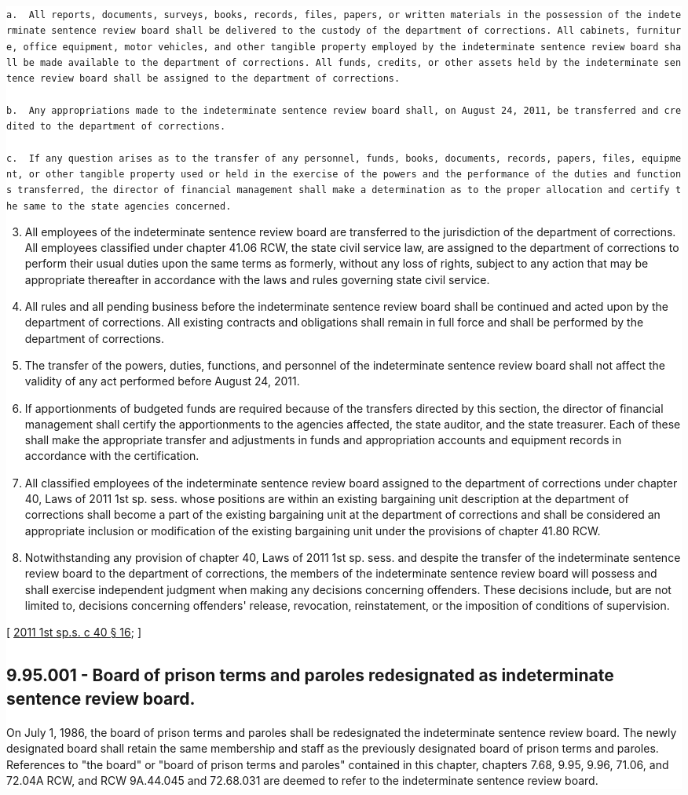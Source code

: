     a.  All reports, documents, surveys, books, records, files, papers, or written materials in the possession of the indeterminate sentence review board shall be delivered to the custody of the department of corrections. All cabinets, furniture, office equipment, motor vehicles, and other tangible property employed by the indeterminate sentence review board shall be made available to the department of corrections. All funds, credits, or other assets held by the indeterminate sentence review board shall be assigned to the department of corrections.

    b.  Any appropriations made to the indeterminate sentence review board shall, on August 24, 2011, be transferred and credited to the department of corrections.

    c.  If any question arises as to the transfer of any personnel, funds, books, documents, records, papers, files, equipment, or other tangible property used or held in the exercise of the powers and the performance of the duties and functions transferred, the director of financial management shall make a determination as to the proper allocation and certify the same to the state agencies concerned.

3. All employees of the indeterminate sentence review board are transferred to the jurisdiction of the department of corrections. All employees classified under chapter 41.06 RCW, the state civil service law, are assigned to the department of corrections to perform their usual duties upon the same terms as formerly, without any loss of rights, subject to any action that may be appropriate thereafter in accordance with the laws and rules governing state civil service.

4. All rules and all pending business before the indeterminate sentence review board shall be continued and acted upon by the department of corrections. All existing contracts and obligations shall remain in full force and shall be performed by the department of corrections.

5. The transfer of the powers, duties, functions, and personnel of the indeterminate sentence review board shall not affect the validity of any act performed before August 24, 2011.

6. If apportionments of budgeted funds are required because of the transfers directed by this section, the director of financial management shall certify the apportionments to the agencies affected, the state auditor, and the state treasurer. Each of these shall make the appropriate transfer and adjustments in funds and appropriation accounts and equipment records in accordance with the certification.

7. All classified employees of the indeterminate sentence review board assigned to the department of corrections under chapter 40, Laws of 2011 1st sp. sess. whose positions are within an existing bargaining unit description at the department of corrections shall become a part of the existing bargaining unit at the department of corrections and shall be considered an appropriate inclusion or modification of the existing bargaining unit under the provisions of chapter 41.80 RCW.

8. Notwithstanding any provision of chapter 40, Laws of 2011 1st sp. sess. and despite the transfer of the indeterminate sentence review board to the department of corrections, the members of the indeterminate sentence review board will possess and shall exercise independent judgment when making any decisions concerning offenders. These decisions include, but are not limited to, decisions concerning offenders' release, revocation, reinstatement, or the imposition of conditions of supervision.

\[ [2011 1st sp.s. c 40 § 16](http://lawfilesext.leg.wa.gov/biennium/2011-12/Pdf/Bills/Session%20Laws/Senate/5891-S.SL.pdf?cite=2011%201st%20sp.s.%20c%2040%20§%2016); \]

## 9.95.001 - Board of prison terms and paroles redesignated as indeterminate sentence review board.
On July 1, 1986, the board of prison terms and paroles shall be redesignated the indeterminate sentence review board. The newly designated board shall retain the same membership and staff as the previously designated board of prison terms and paroles. References to "the board" or "board of prison terms and paroles" contained in this chapter, chapters 7.68, 9.95, 9.96, 71.06, and 72.04A RCW, and RCW 9A.44.045 and 72.68.031 are deemed to refer to the indeterminate sentence review board.
